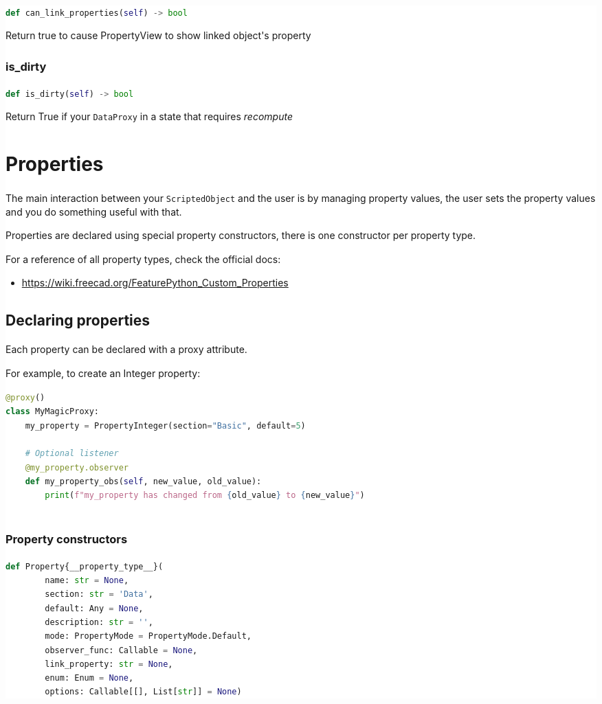 ```python
def can_link_properties(self) -> bool
```

Return true to cause PropertyView to show linked object's property

### is_dirty

```python
def is_dirty(self) -> bool
```

Return True if your `DataProxy` in a state that requires *recompute*


<p style="page-break-after: always; break-after: page;"></p>


# Properties

The main interaction between your `ScriptedObject` and the user is by managing property 
values, the user sets the property values and you do something useful with that.

Properties are declared using special property constructors, there is one constructor
per property type.

For a reference of all property types, check the official docs:
* https://wiki.freecad.org/FeaturePython_Custom_Properties

## Declaring properties

Each property can be declared with a proxy attribute.

For example, to create an Integer property:

```python
@proxy()
class MyMagicProxy:
    my_property = PropertyInteger(section="Basic", default=5)

    # Optional listener
    @my_property.observer
    def my_property_obs(self, new_value, old_value):
        print(f"my_property has changed from {old_value} to {new_value}")
        
```

### Property constructors

```python
def Property{__property_type__}(
        name: str = None,
        section: str = 'Data',
        default: Any = None,
        description: str = '',
        mode: PropertyMode = PropertyMode.Default,
        observer_func: Callable = None,        
        link_property: str = None,
        enum: Enum = None,
        options: Callable[[], List[str]] = None)
```
